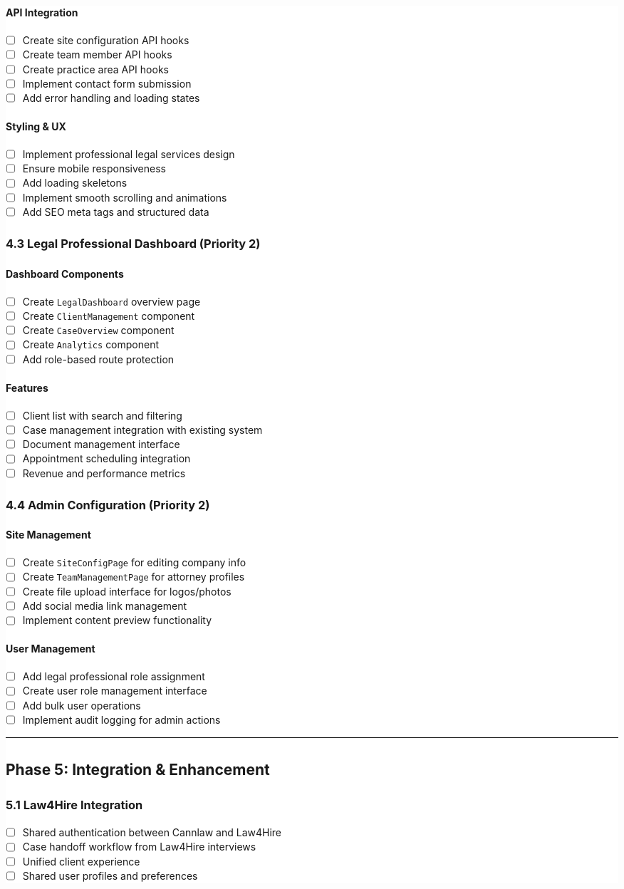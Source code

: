 #### API Integration
- [ ] Create site configuration API hooks
- [ ] Create team member API hooks
- [ ] Create practice area API hooks
- [ ] Implement contact form submission
- [ ] Add error handling and loading states

#### Styling & UX
- [ ] Implement professional legal services design
- [ ] Ensure mobile responsiveness
- [ ] Add loading skeletons
- [ ] Implement smooth scrolling and animations
- [ ] Add SEO meta tags and structured data

### 4.3 Legal Professional Dashboard (Priority 2)

#### Dashboard Components
- [ ] Create `LegalDashboard` overview page
- [ ] Create `ClientManagement` component
- [ ] Create `CaseOverview` component
- [ ] Create `Analytics` component
- [ ] Add role-based route protection

#### Features
- [ ] Client list with search and filtering
- [ ] Case management integration with existing system
- [ ] Document management interface
- [ ] Appointment scheduling integration
- [ ] Revenue and performance metrics

### 4.4 Admin Configuration (Priority 2)

#### Site Management
- [ ] Create `SiteConfigPage` for editing company info
- [ ] Create `TeamManagementPage` for attorney profiles
- [ ] Create file upload interface for logos/photos
- [ ] Add social media link management
- [ ] Implement content preview functionality

#### User Management
- [ ] Add legal professional role assignment
- [ ] Create user role management interface
- [ ] Add bulk user operations
- [ ] Implement audit logging for admin actions

---

## Phase 5: Integration & Enhancement

### 5.1 Law4Hire Integration
- [ ] Shared authentication between Cannlaw and Law4Hire
- [ ] Case handoff workflow from Law4Hire interviews
- [ ] Unified client experience
- [ ] Shared user profiles and preferences

